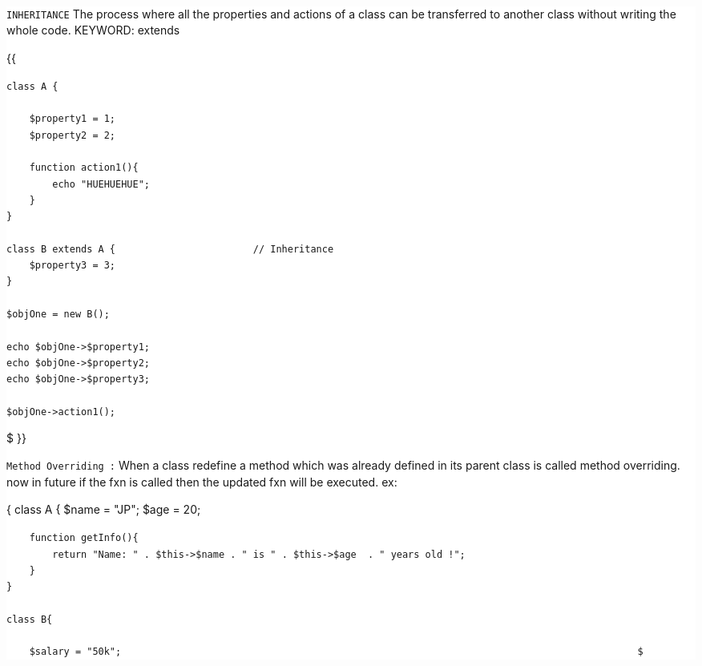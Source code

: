 





` INHERITANCE `
The process where all the properties and actions of a class can be transferred to another class without writing the whole code.
KEYWORD:  extends 

{{

    class A {

        $property1 = 1;
        $property2 = 2;

        function action1(){
            echo "HUEHUEHUE";
        }
    }
 
    class B extends A {                        // Inheritance
        $property3 = 3;
    }

    $objOne = new B();

    echo $objOne->$property1;
    echo $objOne->$property2;
    echo $objOne->$property3;

    $objOne->action1();                                 
$
}}






`Method Overriding :`
When a class redefine a method which was already defined in its parent class is called method overriding.
now in future if the fxn is called then the updated fxn will be executed.
ex: 

{
    class A {
        $name = "JP";
        $age = 20;

        function getInfo(){
            return "Name: " . $this->$name . " is " . $this->$age  . " years old !";
        }
    }

    class B{

        $salary = "50k";                                                                                          $
